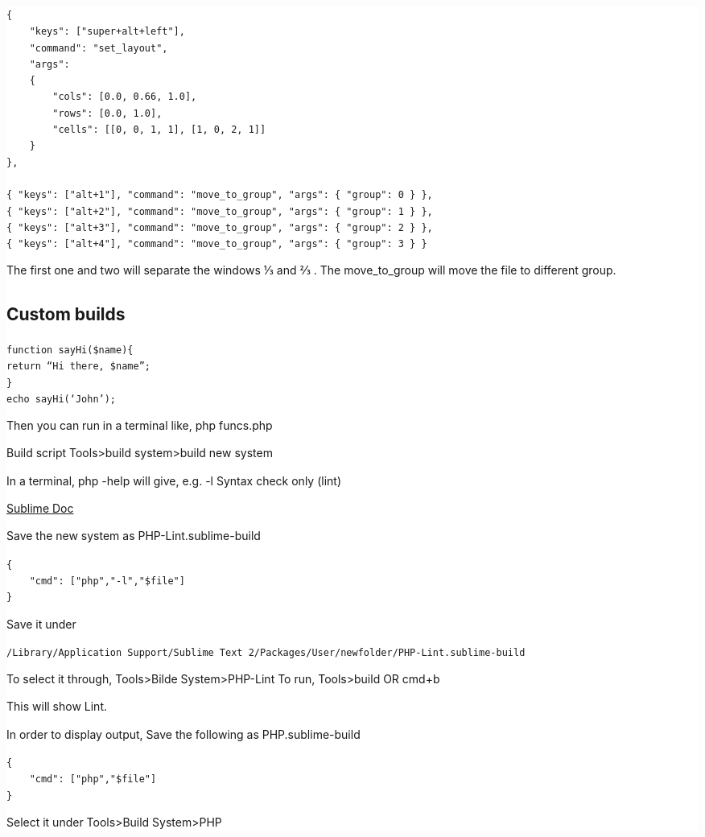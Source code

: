 	{
		"keys": ["super+alt+left"],
		"command": "set_layout",
		"args":
		{
			"cols": [0.0, 0.66, 1.0],
			"rows": [0.0, 1.0],
			"cells": [[0, 0, 1, 1], [1, 0, 2, 1]]
		}
	},

	{ "keys": ["alt+1"], "command": "move_to_group", "args": { "group": 0 } },
	{ "keys": ["alt+2"], "command": "move_to_group", "args": { "group": 1 } },
	{ "keys": ["alt+3"], "command": "move_to_group", "args": { "group": 2 } },
	{ "keys": ["alt+4"], "command": "move_to_group", "args": { "group": 3 } }



The first one and two will separate the windows ⅓ and ⅔ .
The move_to_group will move the file to different group.

## Custom builds



	function sayHi($name){
	return “Hi there, $name”;
	}
	echo sayHi(‘John’);


Then you can run in a terminal like, php funcs.php

Build script
Tools>build system>build new system

In a terminal, php -help will give, e.g. -l           Syntax check only (lint)

[Sublime Doc](http://docs.sublimetext.info/en/latest/reference/build_systems.html#build-system-variables)

Save the new system as PHP-Lint.sublime-build

	{
		"cmd": ["php","-l","$file"]
	}

Save it under 

	/Library/Application Support/Sublime Text 2/Packages/User/newfolder/PHP-Lint.sublime-build

To select it through, Tools>Bilde System>PHP-Lint
To run, Tools>build OR cmd+b

This will show Lint.

In order to display output, Save the following as PHP.sublime-build

	{
		"cmd": ["php","$file"]
	}
Select it under Tools>Build System>PHP

